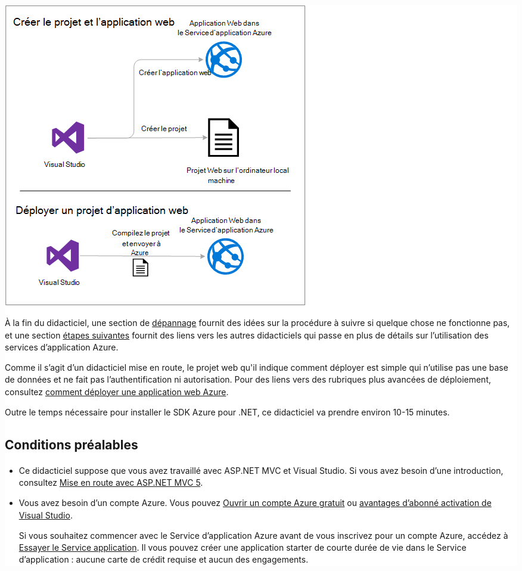 ![Visual Studio créer et déployer le diagramme](./media/web-sites-dotnet-get-started/Create_App.png)

À la fin du didacticiel, une section de [dépannage](#troubleshooting) fournit des idées sur la procédure à suivre si quelque chose ne fonctionne pas, et une section [étapes suivantes](#next-steps) fournit des liens vers les autres didacticiels qui passe en plus de détails sur l’utilisation des services d’application Azure.

Comme il s’agit d’un didacticiel mise en route, le projet web qu'il indique comment déployer est simple qui n’utilise pas une base de données et ne fait pas l’authentification ni autorisation. Pour des liens vers des rubriques plus avancées de déploiement, consultez [comment déployer une application web Azure](web-sites-deploy.md).

Outre le temps nécessaire pour installer le SDK Azure pour .NET, ce didacticiel va prendre environ 10-15 minutes.

## <a name="prerequisites"></a>Conditions préalables

* Ce didacticiel suppose que vous avez travaillé avec ASP.NET MVC et Visual Studio. Si vous avez besoin d’une introduction, consultez [Mise en route avec ASP.NET MVC 5](http://www.asp.net/mvc/overview/getting-started/introduction/getting-started).

* Vous avez besoin d’un compte Azure. Vous pouvez [Ouvrir un compte Azure gratuit](/pricing/free-trial/?WT.mc_id=A261C142F) ou [avantages d’abonné activation de Visual Studio](/pricing/member-offers/msdn-benefits-details/?WT.mc_id=A261C142F). 

    Si vous souhaitez commencer avec le Service d’application Azure avant de vous inscrivez pour un compte Azure, accédez à [Essayer le Service application](http://go.microsoft.com/fwlink/?LinkId=523751). Il vous pouvez créer une application starter de courte durée de vie dans le Service d’application : aucune carte de crédit requise et aucun des engagements.
